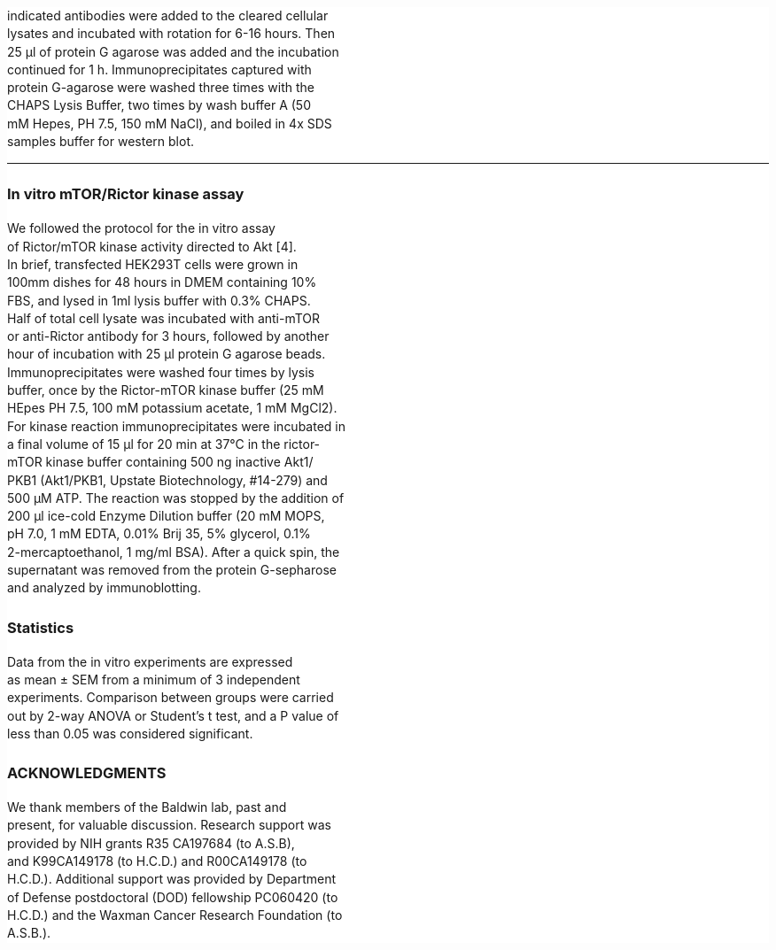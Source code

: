 indicated antibodies were added to the cleared cellular  
lysates and incubated with rotation for 6-16 hours. Then  
25 μl of protein G agarose was added and the incubation  
continued for 1 h. Immunoprecipitates captured with  
protein G-agarose were washed three times with the  
CHAPS Lysis Buffer, two times by wash buffer A (50  
mM Hepes, PH 7.5, 150 mM NaCl), and boiled in 4x SDS  
samples buffer for western blot.

---

### In vitro mTOR/Rictor kinase assay

We followed the protocol for the in vitro assay  
of Rictor/mTOR kinase activity directed to Akt [4].  
In brief, transfected HEK293T cells were grown in  
100mm dishes for 48 hours in DMEM containing 10%  
FBS, and lysed in 1ml lysis buffer with 0.3% CHAPS.  
Half of total cell lysate was incubated with anti-mTOR  
or anti-Rictor antibody for 3 hours, followed by another  
hour of incubation with 25 μl protein G agarose beads.  
Immunoprecipitates were washed four times by lysis  
buffer, once by the Rictor-mTOR kinase buffer (25 mM  
HEpes PH 7.5, 100 mM potassium acetate, 1 mM MgCl2).  
For kinase reaction immunoprecipitates were incubated in  
a final volume of 15 μl for 20 min at 37°C in the rictor-  
mTOR kinase buffer containing 500 ng inactive Akt1/  
PKB1 (Akt1/PKB1, Upstate Biotechnology, #14-279) and  
500 μM ATP. The reaction was stopped by the addition of  
200 μl ice-cold Enzyme Dilution buffer (20 mM MOPS,  
pH 7.0, 1 mM EDTA, 0.01% Brij 35, 5% glycerol, 0.1%  
2-mercaptoethanol, 1 mg/ml BSA). After a quick spin, the  
supernatant was removed from the protein G-sepharose  
and analyzed by immunoblotting.

### Statistics

Data from the in vitro experiments are expressed  
as mean ± SEM from a minimum of 3 independent  
experiments. Comparison between groups were carried  
out by 2-way ANOVA or Student’s t test, and a P value of  
less than 0.05 was considered significant.

### ACKNOWLEDGMENTS

We thank members of the Baldwin lab, past and  
present, for valuable discussion. Research support was  
provided by NIH grants R35 CA197684 (to A.S.B),  
and K99CA149178 (to H.C.D.) and R00CA149178 (to  
H.C.D.). Additional support was provided by Department  
of Defense postdoctoral (DOD) fellowship PC060420 (to  
H.C.D.) and the Waxman Cancer Research Foundation (to  
A.S.B.).
